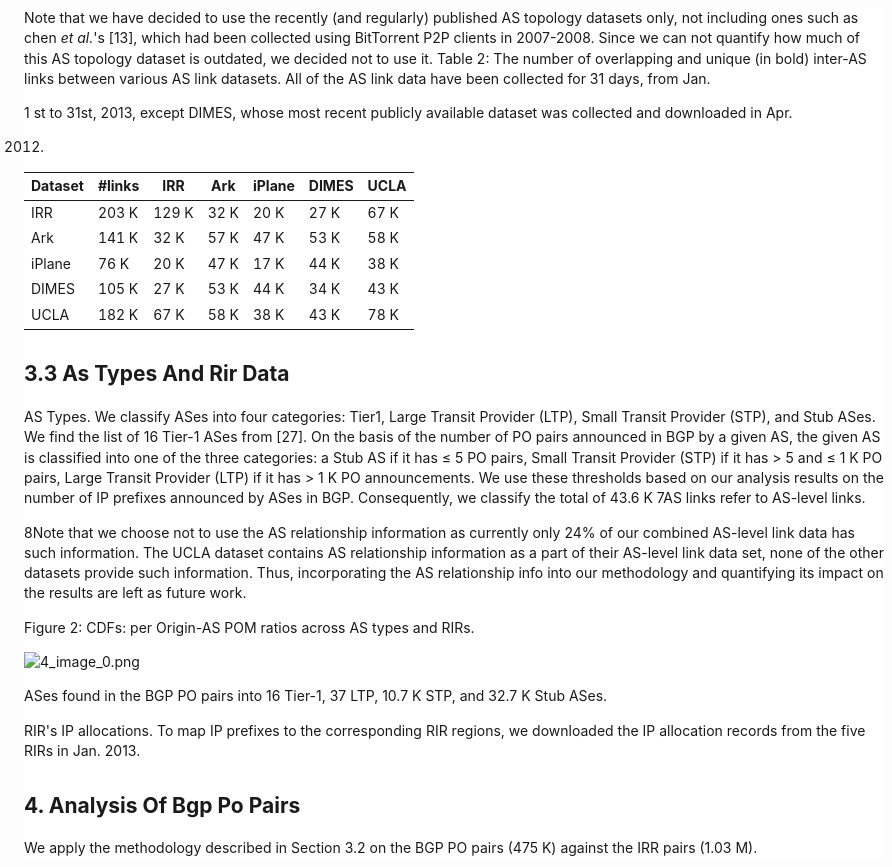 Note that we have decided to use the recently (and regularly) published AS topology datasets only, not including ones such as chen *et al.*'s [13], which had been collected using BitTorrent P2P clients in 2007-2008. Since we can not quantify how much of this AS topology dataset is outdated, we decided not to use it. Table 2: The number of overlapping and unique (in bold)
inter-AS links between various AS link datasets. All of the AS link data have been collected for 31 days, from Jan.

1 st to 31st, 2013, except DIMES, whose most recent publicly available dataset was collected and downloaded in Apr.

2012.

| Dataset   | #links   | IRR   | Ark   | iPlane   | DIMES   | UCLA   |
|-----------|----------|-------|-------|----------|---------|--------|
| IRR       | 203 K    | 129 K | 32 K  | 20 K     | 27 K    | 67 K   |
| Ark       | 141 K    | 32 K  | 57 K  | 47 K     | 53 K    | 58 K   |
| iPlane    | 76 K     | 20 K  | 47 K  | 17 K     | 44 K    | 38 K   |
| DIMES     | 105 K    | 27 K  | 53 K  | 44 K     | 34 K    | 43 K   |
| UCLA      | 182 K    | 67 K  | 58 K  | 38 K     | 43 K    | 78 K   |

## 3.3 As Types And Rir Data

AS Types. We classify ASes into four categories: Tier1, Large Transit Provider (LTP), Small Transit Provider
(STP), and Stub ASes. We find the list of 16 Tier-1 ASes from [27]. On the basis of the number of PO pairs announced in BGP by a given AS, the given AS is classified into one of the three categories: a Stub AS if it has ≤ 5 PO pairs, Small Transit Provider (STP) if it has > 5 and ≤
1 K PO pairs, Large Transit Provider (LTP) if it has > 1 K
PO announcements. We use these thresholds based on our analysis results on the number of IP prefixes announced by ASes in BGP. Consequently, we classify the total of 43.6 K
7AS links refer to AS-level links.

8Note that we choose not to use the AS relationship information as currently only 24% of our combined AS-level link data has such information. The UCLA dataset contains AS relationship information as a part of their AS-level link data set, none of the other datasets provide such information. Thus, incorporating the AS relationship info into our methodology and quantifying its impact on the results are left as future work.

Figure 2: CDFs: per Origin-AS POM ratios across AS types and RIRs.

![4_image_0.png](4_image_0.png)

ASes found in the BGP PO pairs into 16 Tier-1, 37 LTP, 10.7 K STP, and 32.7 K Stub ASes.

RIR's IP allocations. To map IP prefixes to the corresponding RIR regions, we downloaded the IP allocation records from the five RIRs in Jan. 2013.

## 4. Analysis Of Bgp Po Pairs

We apply the methodology described in Section 3.2 on the BGP PO pairs (475 K) against the IRR pairs (1.03 M).
